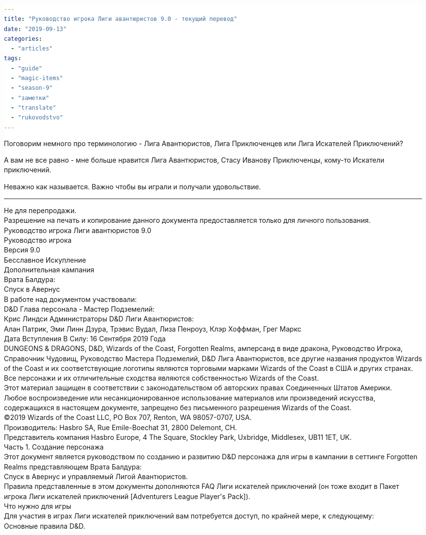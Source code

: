 ```yaml
---
title: "Руководство игрока Лиги авантюристов 9.0 - текущий перевод"
date: "2019-09-13"
categories: 
  - "articles"
tags: 
  - "guide"
  - "magic-items"
  - "season-9"
  - "заметки"
  - "translate"
  - "rukovodstvo"
---
```


Поговорим немного про терминологию - Лига Авантюристов, Лига Приключенцев или Лига Искателей Приключений?

А вам не все равно - мне больше нравится Лига Авантюристов, Стасу Иванову Приключенцы, кому-то Искатели приключений.

Неважно как называется. Важно чтобы вы играли и получали удовольствие.

* * *

Не для перепродажи.  
Разрешение на печать и копирование данного документа предоставляется только для личного пользования.  
Руководство игрока Лиги авантюристов 9.0  
Руководство игрока  
Версия 9.0  
Бесславное Искупление  
Дополнительная кампания  
Врата Балдура:  
Спуск в Авернус  
В работе над документом участвовали:  
D&D Глава персонала - Мастер Подземелий:  
Крис Линдси Администраторы D&D Лиги Авантюристов:  
Алан Патрик, Эми Линн Дзура, Трэвис Вудал, Лиза Пенроуз, Клэр Хоффман, Грег Маркс  
Дата Вступления В Силу: 16 Сентября 2019 Года  
DUNGEONS & DRAGONS, D&D, Wizards of the Coast, Forgotten Realms, амперсанд в виде дракона, Руководство Игрока, Справочник Чудовищ, Руководство Мастера Подземелий, D&D Лига Авантюристов, все другие названия продуктов Wizards of the Coast и их соответствующие логотипы являются торговыми марками Wizards of the Coast в США и других странах.  
Все персонажи и их отличительные сходства являются собственностью Wizards of the Coast.  
Этот материал защищен в соответствии с законодательством об авторских правах Соединенных Штатов Америки.  
Любое воспроизведение или несанкционированное использование материалов или произведений искусства, содержащихся в настоящем документе, запрещено без письменного разрешения Wizards of the Coast.  
©2019 Wizards of the Coast LLC, PO Box 707, Renton, WA 98057-0707, USA.  
Производитель: Hasbro SA, Rue Emile-Boechat 31, 2800 Delemont, CH.  
Представитель компания Hasbro Europe, 4 The Square, Stockley Park, Uxbridge, Middlesex, UB11 1ET, UK.  
Часть 1. 
Создание персонажа  
Этот документ является руководством по созданию и развитию D&D персонажа для игры в кампании в сеттинге Forgotten Realms представляющем Врата Балдура:  
Спуск в Авернус и управляемый Лигой Авантюристов.  
Правила представленные в этом документы дополняются FAQ Лиги искателей приключений (он тоже входит в Пакет игрока Лиги искателей приключений \[Adventurers League Player's Pack\]).  
Что нужно для игры  
Для участия в играх Лиги искателей приключений вам потребуется доступ, по крайней мере, к следующему:  
Основные правила D&D.  